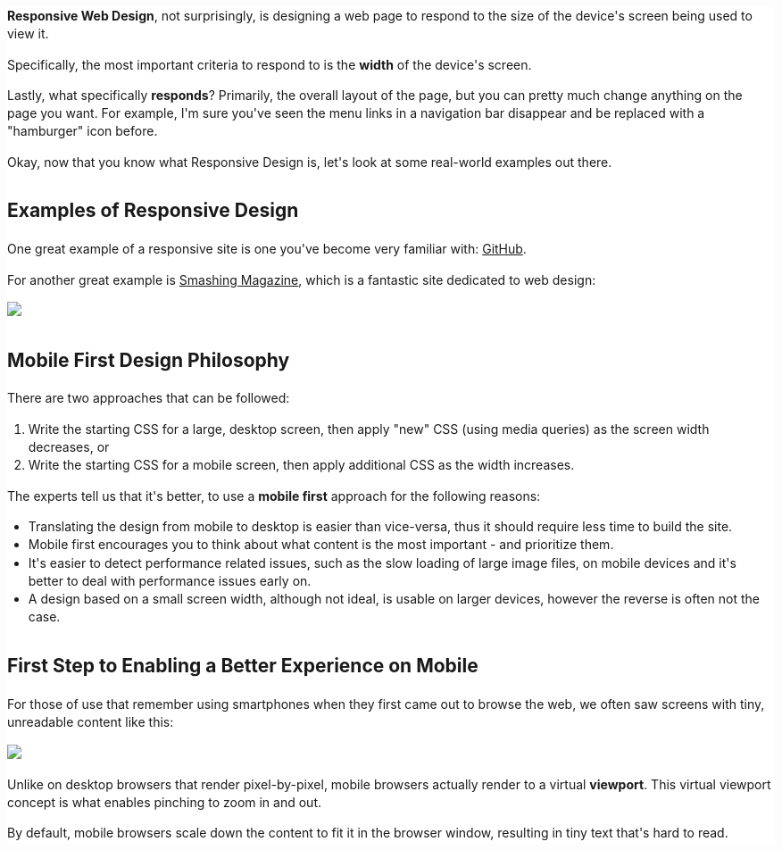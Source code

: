 **Responsive Web Design**, not surprisingly, is designing a web page to respond to the size of the device's screen being used to view it.

Specifically, the most important criteria to respond to is the **width** of the device's screen.

Lastly, what specifically **responds**? Primarily, the overall layout of the page, but you can pretty much change anything on the page you want.  For example, I'm sure you've seen the menu links in a navigation bar disappear and be replaced with a "hamburger" icon before.

Okay, now that you know what Responsive Design is, let's look at some real-world examples out there.


## Examples of Responsive Design

One great example of a responsive site is one you've become very familiar with: [GitHub](https://github.com/).

For another great example is [Smashing Magazine](https://www.smashingmagazine.com/), which is a fantastic site dedicated to web design:

<img src="https://i.imgur.com/KozEWGq.png">

## Mobile First Design Philosophy

There are two approaches that can be followed:

1. Write the starting CSS for a large, desktop screen, then apply "new" CSS (using media queries) as the screen width decreases, or
2. Write the starting CSS for a mobile screen, then apply additional CSS as the width increases.

The experts tell us that it's better, to use a **mobile first** approach for the following reasons:

- Translating the design from mobile to desktop is easier than vice-versa, thus it should require less time to build the site.
- Mobile first encourages you to think about what content is the most important - and prioritize them.
- It's easier to detect performance related issues, such as the slow loading of large image files, on mobile devices and it's better to deal with performance issues early on.
- A design based on a small screen width, although not ideal, is usable on larger devices, however the reverse is often not the case.

## First Step to Enabling a Better Experience on Mobile

For those of use that remember using smartphones when they first came out to browse the web, we often saw screens with tiny, unreadable content like this:

<img src="https://i.imgur.com/BXhiZRF.jpg">

Unlike on desktop browsers that render pixel-by-pixel, mobile browsers actually render to a virtual **viewport**. This virtual viewport concept is what enables pinching to zoom in and out.

By default, mobile browsers scale down the content to fit it in the browser window, resulting in tiny text that's hard to read.
